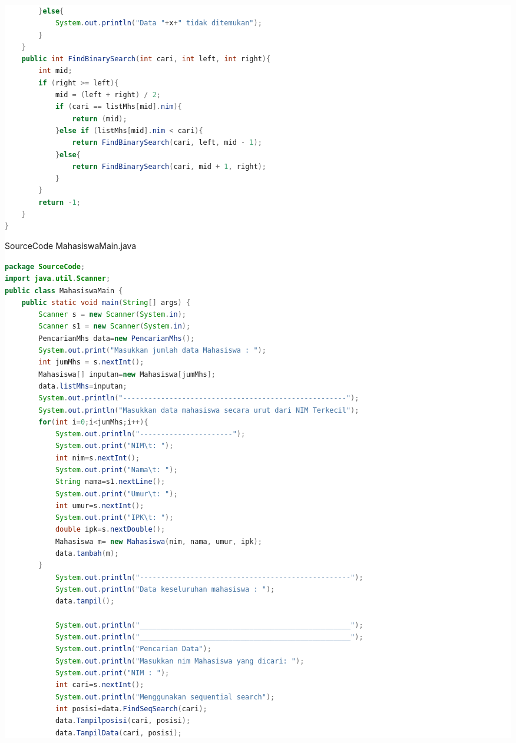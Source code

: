 ```java
        }else{
            System.out.println("Data "+x+" tidak ditemukan");
        }
    }
    public int FindBinarySearch(int cari, int left, int right){
        int mid;
        if (right >= left){
            mid = (left + right) / 2;
            if (cari == listMhs[mid].nim){
                return (mid);
            }else if (listMhs[mid].nim < cari){
                return FindBinarySearch(cari, left, mid - 1);
            }else{
                return FindBinarySearch(cari, mid + 1, right);
            }
        }
        return -1;
    }
}
```
SourceCode MahasiswaMain.java
```java
package SourceCode;
import java.util.Scanner;
public class MahasiswaMain {
    public static void main(String[] args) {
        Scanner s = new Scanner(System.in);
        Scanner s1 = new Scanner(System.in);
        PencarianMhs data=new PencarianMhs();
        System.out.print("Masukkan jumlah data Mahasiswa : ");
        int jumMhs = s.nextInt();
        Mahasiswa[] inputan=new Mahasiswa[jumMhs];
        data.listMhs=inputan;
        System.out.println("-----------------------------------------------------");
        System.out.println("Masukkan data mahasiswa secara urut dari NIM Terkecil");
        for(int i=0;i<jumMhs;i++){
            System.out.println("----------------------");
            System.out.print("NIM\t: ");
            int nim=s.nextInt();
            System.out.print("Nama\t: ");
            String nama=s1.nextLine();
            System.out.print("Umur\t: ");
            int umur=s.nextInt();
            System.out.print("IPK\t: ");
            double ipk=s.nextDouble();
            Mahasiswa m= new Mahasiswa(nim, nama, umur, ipk);
            data.tambah(m);
        }
            System.out.println("--------------------------------------------------");
            System.out.println("Data keseluruhan mahasiswa : ");
            data.tampil();

            System.out.println("__________________________________________________");
            System.out.println("__________________________________________________");
            System.out.println("Pencarian Data");
            System.out.println("Masukkan nim Mahasiswa yang dicari: ");
            System.out.print("NIM : ");
            int cari=s.nextInt();
            System.out.println("Menggunakan sequential search");
            int posisi=data.FindSeqSearch(cari);
            data.Tampilposisi(cari, posisi);
            data.TampilData(cari, posisi);

```